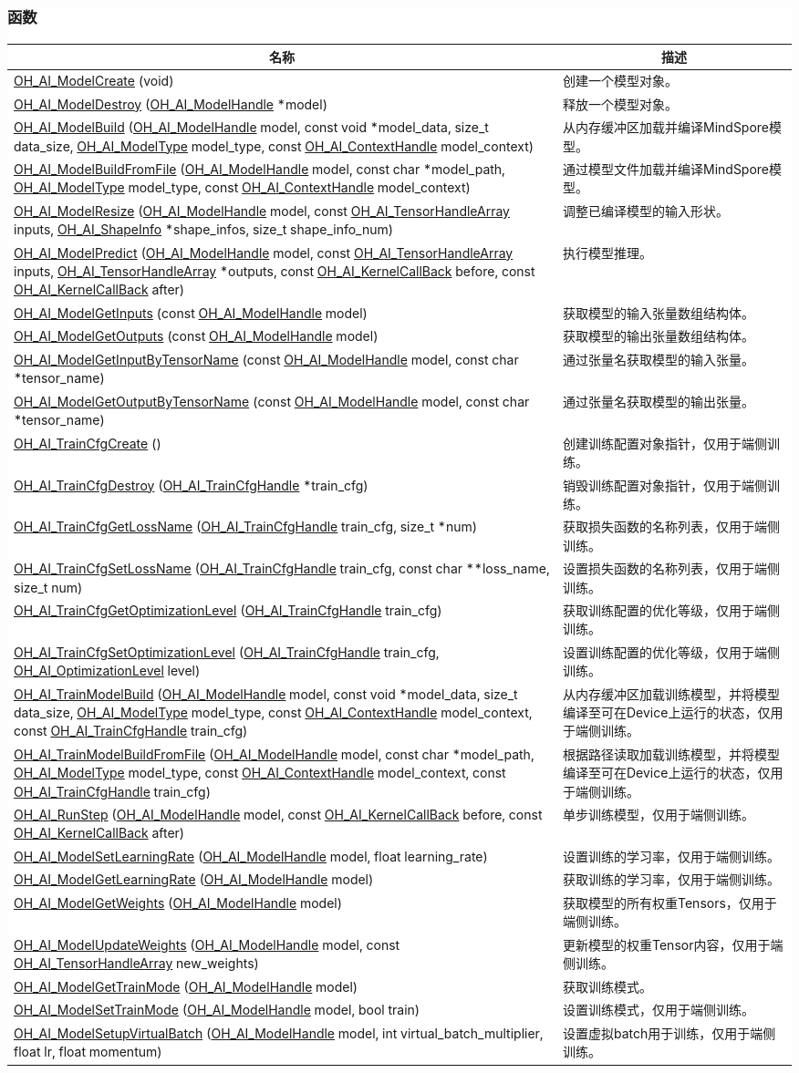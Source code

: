 
### 函数

| 名称 | 描述 |
| -------- | -------- |
| [OH_AI_ModelCreate](_mind_spore.md#oh_ai_modelcreate) (void) | 创建一个模型对象。 |
| [OH_AI_ModelDestroy](_mind_spore.md#oh_ai_modeldestroy) ([OH_AI_ModelHandle](_mind_spore.md#oh_ai_modelhandle) \*model) | 释放一个模型对象。 |
| [OH_AI_ModelBuild](_mind_spore.md#oh_ai_modelbuild) ([OH_AI_ModelHandle](_mind_spore.md#oh_ai_modelhandle) model, const void \*model_data, size_t data_size, [OH_AI_ModelType](_mind_spore.md#oh_ai_modeltype) model_type, const [OH_AI_ContextHandle](_mind_spore.md#oh_ai_contexthandle) model_context) | 从内存缓冲区加载并编译MindSpore模型。 |
| [OH_AI_ModelBuildFromFile](_mind_spore.md#oh_ai_modelbuildfromfile) ([OH_AI_ModelHandle](_mind_spore.md#oh_ai_modelhandle) model, const char \*model_path, [OH_AI_ModelType](_mind_spore.md#oh_ai_modeltype) model_type, const [OH_AI_ContextHandle](_mind_spore.md#oh_ai_contexthandle) model_context) | 通过模型文件加载并编译MindSpore模型。 |
| [OH_AI_ModelResize](_mind_spore.md#oh_ai_modelresize) ([OH_AI_ModelHandle](_mind_spore.md#oh_ai_modelhandle) model, const [OH_AI_TensorHandleArray](_o_h___a_i___tensor_handle_array.md) inputs, [OH_AI_ShapeInfo](_o_h___a_i___shape_info.md) \*shape_infos, size_t shape_info_num) | 调整已编译模型的输入形状。 |
| [OH_AI_ModelPredict](_mind_spore.md#oh_ai_modelpredict) ([OH_AI_ModelHandle](_mind_spore.md#oh_ai_modelhandle) model, const [OH_AI_TensorHandleArray](_o_h___a_i___tensor_handle_array.md) inputs, [OH_AI_TensorHandleArray](_o_h___a_i___tensor_handle_array.md) \*outputs, const [OH_AI_KernelCallBack](_mind_spore.md#oh_ai_kernelcallback) before, const [OH_AI_KernelCallBack](_mind_spore.md#oh_ai_kernelcallback) after) | 执行模型推理。 |
| [OH_AI_ModelGetInputs](_mind_spore.md#oh_ai_modelgetinputs) (const [OH_AI_ModelHandle](_mind_spore.md#oh_ai_modelhandle) model) | 获取模型的输入张量数组结构体。 |
| [OH_AI_ModelGetOutputs](_mind_spore.md#oh_ai_modelgetoutputs) (const [OH_AI_ModelHandle](_mind_spore.md#oh_ai_modelhandle) model) | 获取模型的输出张量数组结构体。 |
| [OH_AI_ModelGetInputByTensorName](_mind_spore.md#oh_ai_modelgetinputbytensorname) (const [OH_AI_ModelHandle](_mind_spore.md#oh_ai_modelhandle) model, const char \*tensor_name) | 通过张量名获取模型的输入张量。 |
| [OH_AI_ModelGetOutputByTensorName](_mind_spore.md#oh_ai_modelgetoutputbytensorname) (const [OH_AI_ModelHandle](_mind_spore.md#oh_ai_modelhandle) model, const char \*tensor_name) | 通过张量名获取模型的输出张量。 |
| [OH_AI_TrainCfgCreate](_mind_spore.md#oh_ai_traincfgcreate) () | 创建训练配置对象指针，仅用于端侧训练。 |
| [OH_AI_TrainCfgDestroy](_mind_spore.md#oh_ai_traincfgdestroy) ([OH_AI_TrainCfgHandle](_mind_spore.md#oh_ai_traincfghandle) \*train_cfg) | 销毁训练配置对象指针，仅用于端侧训练。 |
| [OH_AI_TrainCfgGetLossName](_mind_spore.md#oh_ai_traincfggetlossname) ([OH_AI_TrainCfgHandle](_mind_spore.md#oh_ai_traincfghandle) train_cfg, size_t \*num) | 获取损失函数的名称列表，仅用于端侧训练。 |
| [OH_AI_TrainCfgSetLossName](_mind_spore.md#oh_ai_traincfgsetlossname) ([OH_AI_TrainCfgHandle](_mind_spore.md#oh_ai_traincfghandle) train_cfg, const char \*\*loss_name, size_t num) | 设置损失函数的名称列表，仅用于端侧训练。 |
| [OH_AI_TrainCfgGetOptimizationLevel](_mind_spore.md#oh_ai_traincfggetoptimizationlevel) ([OH_AI_TrainCfgHandle](_mind_spore.md#oh_ai_traincfghandle) train_cfg) | 获取训练配置的优化等级，仅用于端侧训练。 |
| [OH_AI_TrainCfgSetOptimizationLevel](_mind_spore.md#oh_ai_traincfgsetoptimizationlevel) ([OH_AI_TrainCfgHandle](_mind_spore.md#oh_ai_traincfghandle) train_cfg, [OH_AI_OptimizationLevel](_mind_spore.md#oh_ai_optimizationlevel) level) | 设置训练配置的优化等级，仅用于端侧训练。 |
| [OH_AI_TrainModelBuild](_mind_spore.md#oh_ai_trainmodelbuild) ([OH_AI_ModelHandle](_mind_spore.md#oh_ai_modelhandle) model, const void \*model_data, size_t data_size, [OH_AI_ModelType](_mind_spore.md#oh_ai_modeltype) model_type, const [OH_AI_ContextHandle](_mind_spore.md#oh_ai_contexthandle) model_context, const [OH_AI_TrainCfgHandle](_mind_spore.md#oh_ai_traincfghandle) train_cfg) | 从内存缓冲区加载训练模型，并将模型编译至可在Device上运行的状态，仅用于端侧训练。 |
| [OH_AI_TrainModelBuildFromFile](_mind_spore.md#oh_ai_trainmodelbuildfromfile) ([OH_AI_ModelHandle](_mind_spore.md#oh_ai_modelhandle) model, const char \*model_path, [OH_AI_ModelType](_mind_spore.md#oh_ai_modeltype) model_type, const [OH_AI_ContextHandle](_mind_spore.md#oh_ai_contexthandle) model_context, const [OH_AI_TrainCfgHandle](_mind_spore.md#oh_ai_traincfghandle) train_cfg) | 根据路径读取加载训练模型，并将模型编译至可在Device上运行的状态，仅用于端侧训练。 |
| [OH_AI_RunStep](_mind_spore.md#oh_ai_runstep) ([OH_AI_ModelHandle](_mind_spore.md#oh_ai_modelhandle) model, const [OH_AI_KernelCallBack](_mind_spore.md#oh_ai_kernelcallback) before, const [OH_AI_KernelCallBack](_mind_spore.md#oh_ai_kernelcallback) after) | 单步训练模型，仅用于端侧训练。 |
| [OH_AI_ModelSetLearningRate](_mind_spore.md#oh_ai_modelsetlearningrate) ([OH_AI_ModelHandle](_mind_spore.md#oh_ai_modelhandle) model, float learning_rate) | 设置训练的学习率，仅用于端侧训练。 |
| [OH_AI_ModelGetLearningRate](_mind_spore.md#oh_ai_modelgetlearningrate) ([OH_AI_ModelHandle](_mind_spore.md#oh_ai_modelhandle) model) | 获取训练的学习率，仅用于端侧训练。 |
| [OH_AI_ModelGetWeights](_mind_spore.md#oh_ai_modelgetweights) ([OH_AI_ModelHandle](_mind_spore.md#oh_ai_modelhandle) model) | 获取模型的所有权重Tensors，仅用于端侧训练。 |
| [OH_AI_ModelUpdateWeights](_mind_spore.md#oh_ai_modelupdateweights) ([OH_AI_ModelHandle](_mind_spore.md#oh_ai_modelhandle) model, const [OH_AI_TensorHandleArray](_o_h___a_i___tensor_handle_array.md) new_weights) | 更新模型的权重Tensor内容，仅用于端侧训练。 |
| [OH_AI_ModelGetTrainMode](_mind_spore.md#oh_ai_modelgettrainmode) ([OH_AI_ModelHandle](_mind_spore.md#oh_ai_modelhandle) model) | 获取训练模式。 |
| [OH_AI_ModelSetTrainMode](_mind_spore.md#oh_ai_modelsettrainmode) ([OH_AI_ModelHandle](_mind_spore.md#oh_ai_modelhandle) model, bool train) | 设置训练模式，仅用于端侧训练。 |
| [OH_AI_ModelSetupVirtualBatch](_mind_spore.md#oh_ai_modelsetupvirtualbatch) ([OH_AI_ModelHandle](_mind_spore.md#oh_ai_modelhandle) model, int virtual_batch_multiplier, float lr, float momentum) | 设置虚拟batch用于训练，仅用于端侧训练。 |